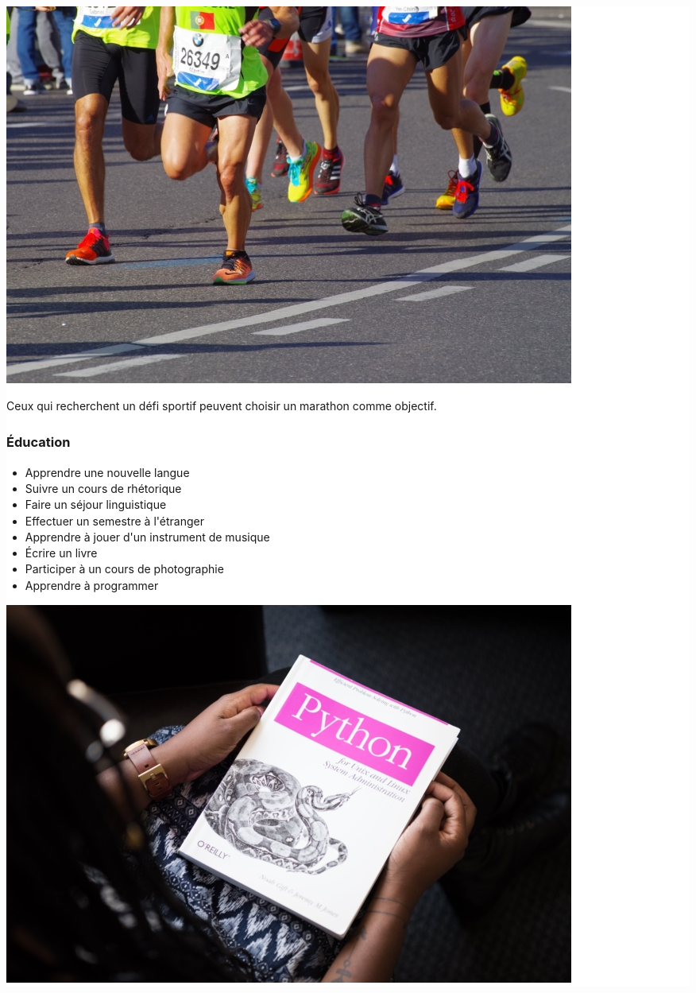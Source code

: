 ![Marathonien](marathon-3753907_1280-711x474.jpg)

Ceux qui recherchent un défi sportif peuvent choisir un marathon comme objectif.

### Éducation

- Apprendre une nouvelle langue
- Suivre un cours de rhétorique
- Faire un séjour linguistique
- Effectuer un semestre à l'étranger
- Apprendre à jouer d'un instrument de musique
- Écrire un livre
- Participer à un cours de photographie
- Apprendre à programmer

![Bucket List : Livre sur le langage de programmation Python](pexels-christina-morillo-1181671-711x475.jpg)
